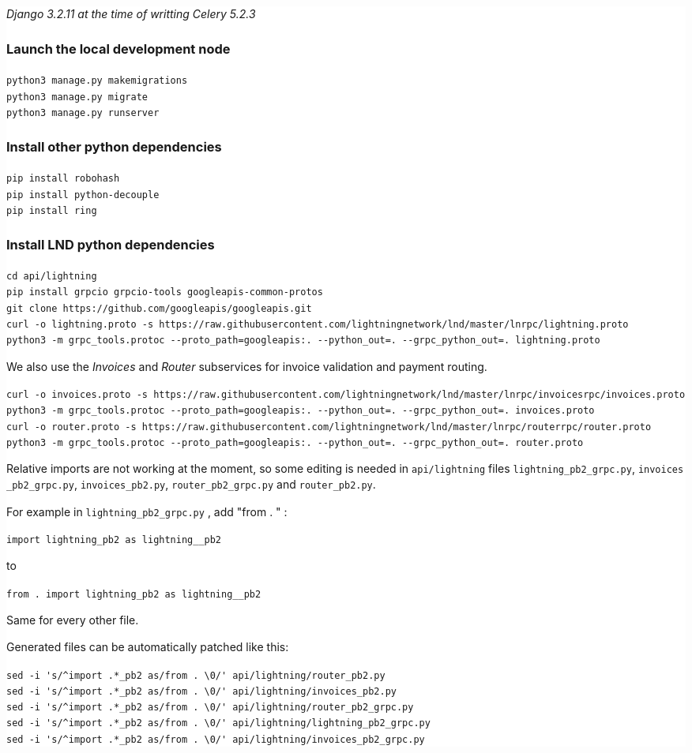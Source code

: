 *Django 3.2.11 at the time of writting*
*Celery 5.2.3*

### Launch the local development node

```
python3 manage.py makemigrations
python3 manage.py migrate
python3 manage.py runserver
```

### Install other python dependencies
```
pip install robohash
pip install python-decouple
pip install ring
```

### Install LND python dependencies
```
cd api/lightning
pip install grpcio grpcio-tools googleapis-common-protos
git clone https://github.com/googleapis/googleapis.git
curl -o lightning.proto -s https://raw.githubusercontent.com/lightningnetwork/lnd/master/lnrpc/lightning.proto
python3 -m grpc_tools.protoc --proto_path=googleapis:. --python_out=. --grpc_python_out=. lightning.proto
```
We also use the *Invoices* and *Router* subservices for invoice validation and payment routing.
```
curl -o invoices.proto -s https://raw.githubusercontent.com/lightningnetwork/lnd/master/lnrpc/invoicesrpc/invoices.proto
python3 -m grpc_tools.protoc --proto_path=googleapis:. --python_out=. --grpc_python_out=. invoices.proto
curl -o router.proto -s https://raw.githubusercontent.com/lightningnetwork/lnd/master/lnrpc/routerrpc/router.proto
python3 -m grpc_tools.protoc --proto_path=googleapis:. --python_out=. --grpc_python_out=. router.proto
```
Relative imports are not working at the moment, so some editing is needed in
`api/lightning` files `lightning_pb2_grpc.py`, `invoices_pb2_grpc.py`, `invoices_pb2.py`, `router_pb2_grpc.py` and `router_pb2.py`. 

For example in `lightning_pb2_grpc.py` , add "from . " :

`import lightning_pb2 as lightning__pb2`

to

`from . import lightning_pb2 as lightning__pb2`

Same for every other file.

Generated files can be automatically patched like this:
```
sed -i 's/^import .*_pb2 as/from . \0/' api/lightning/router_pb2.py
sed -i 's/^import .*_pb2 as/from . \0/' api/lightning/invoices_pb2.py
sed -i 's/^import .*_pb2 as/from . \0/' api/lightning/router_pb2_grpc.py
sed -i 's/^import .*_pb2 as/from . \0/' api/lightning/lightning_pb2_grpc.py
sed -i 's/^import .*_pb2 as/from . \0/' api/lightning/invoices_pb2_grpc.py
```
